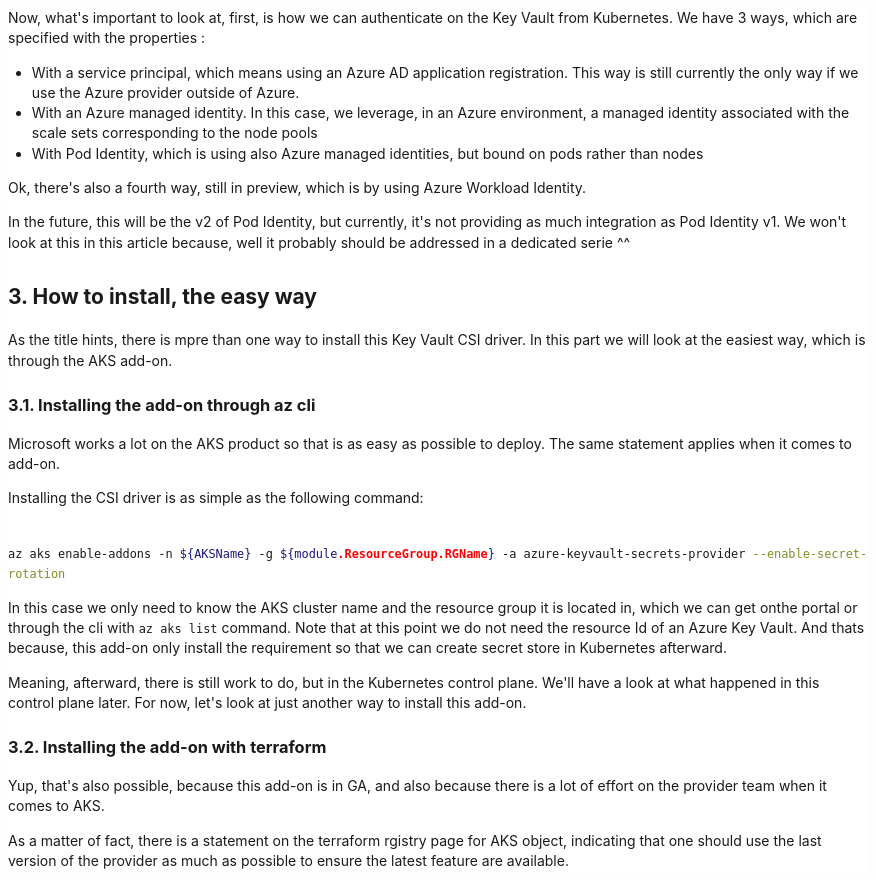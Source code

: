 Now, what's important to look at, first, is how we can authenticate on the Key Vault from Kubernetes.
We have 3 ways, which are specified with the properties :  

- With a service principal, which means using an Azure AD application registration. This way is still currently the only way if we use the Azure provider outside of Azure.
- With an Azure managed identity. In this case, we leverage, in an Azure environment, a managed identity associated with the scale sets corresponding to the node pools
- With Pod Identity, which is using also Azure managed identities, but bound on pods rather than nodes

Ok, there's also a fourth way, still in preview, which is by using Azure Workload Identity.

In the future, this will be the v2 of Pod Identity, but currently, it's not providing as much integration as Pod Identity v1. We won't look at this in this article because, well it probably should be addressed in a dedicated serie ^^

## 3. How to install, the easy way  
  
As the title hints, there is mpre than one way to install this Key Vault CSI driver. In this part we will look at the easiest way, which is through the AKS add-on.

### 3.1. Installing the add-on through az cli

Microsoft works a lot on the AKS product so that is as easy as possible to deploy. The same statement applies when it comes to add-on.

Installing the CSI driver is as simple as the following command:  
  
```bash

az aks enable-addons -n ${AKSName} -g ${module.ResourceGroup.RGName} -a azure-keyvault-secrets-provider --enable-secret-rotation


```
  
In this case we only need to know the AKS cluster name and the resource group it is located in, which we can get onthe portal or through the cli with `az aks list` command.
Note that at this point we do not need the resource Id of an Azure Key Vault.
And thats because, this add-on only install the requirement so that we can create secret store in Kubernetes afterward.

Meaning, afterward, there is still work to do, but in the Kubernetes control plane. We'll have a look at what happened in this control plane later. For now, let's look at just another way to install this add-on.

### 3.2. Installing the add-on with terraform

Yup, that's also possible, because this add-on is in GA, and also because there is a lot of effort on the provider team when it comes to AKS.

As a matter of fact, there is a statement on the terraform rgistry page for AKS object, indicating that one should use the last version of the provider as much as possible to ensure the latest feature are available.
